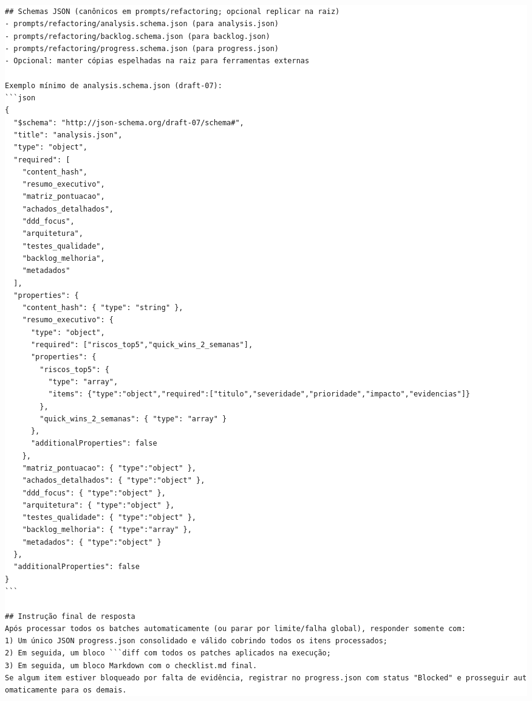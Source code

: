 ````prompt
## Schemas JSON (canônicos em prompts/refactoring; opcional replicar na raiz)
- prompts/refactoring/analysis.schema.json (para analysis.json)
- prompts/refactoring/backlog.schema.json (para backlog.json)
- prompts/refactoring/progress.schema.json (para progress.json)
- Opcional: manter cópias espelhadas na raiz para ferramentas externas

Exemplo mínimo de analysis.schema.json (draft-07):
```json
{
  "$schema": "http://json-schema.org/draft-07/schema#",
  "title": "analysis.json",
  "type": "object",
  "required": [
    "content_hash",
    "resumo_executivo",
    "matriz_pontuacao",
    "achados_detalhados",
    "ddd_focus",
    "arquitetura",
    "testes_qualidade",
    "backlog_melhoria",
    "metadados"
  ],
  "properties": {
    "content_hash": { "type": "string" },
    "resumo_executivo": {
      "type": "object",
      "required": ["riscos_top5","quick_wins_2_semanas"],
      "properties": {
        "riscos_top5": {
          "type": "array",
          "items": {"type":"object","required":["titulo","severidade","prioridade","impacto","evidencias"]}
        },
        "quick_wins_2_semanas": { "type": "array" }
      },
      "additionalProperties": false
    },
    "matriz_pontuacao": { "type":"object" },
    "achados_detalhados": { "type":"object" },
    "ddd_focus": { "type":"object" },
    "arquitetura": { "type":"object" },
    "testes_qualidade": { "type":"object" },
    "backlog_melhoria": { "type":"array" },
    "metadados": { "type":"object" }
  },
  "additionalProperties": false
}
```

## Instrução final de resposta
Após processar todos os batches automaticamente (ou parar por limite/falha global), responder somente com:
1) Um único JSON progress.json consolidado e válido cobrindo todos os itens processados;
2) Em seguida, um bloco ```diff com todos os patches aplicados na execução;
3) Em seguida, um bloco Markdown com o checklist.md final.
Se algum item estiver bloqueado por falta de evidência, registrar no progress.json com status "Blocked" e prosseguir automaticamente para os demais.

````
